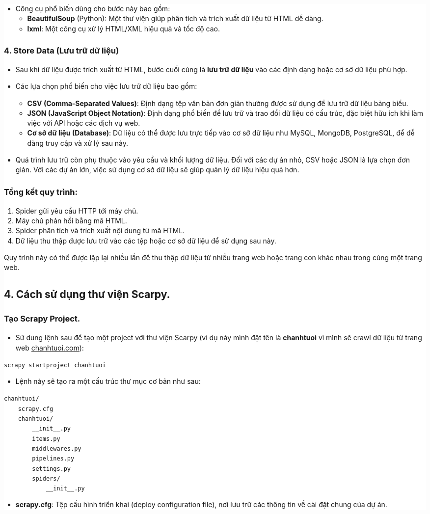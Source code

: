 - Công cụ phổ biến dùng cho bước này bao gồm:
  - **BeautifulSoup** (Python): Một thư viện giúp phân tích và trích xuất dữ liệu từ HTML dễ dàng.
  - **lxml**: Một công cụ xử lý HTML/XML hiệu quả và tốc độ cao.

### 4. Store Data (Lưu trữ dữ liệu)
- Sau khi dữ liệu được trích xuất từ HTML, bước cuối cùng là **lưu trữ dữ liệu** vào các định dạng hoặc cơ sở dữ liệu phù hợp.
- Các lựa chọn phổ biến cho việc lưu trữ dữ liệu bao gồm:
  - **CSV (Comma-Separated Values)**: Định dạng tệp văn bản đơn giản thường được sử dụng để lưu trữ dữ liệu bảng biểu.
  - **JSON (JavaScript Object Notation)**: Định dạng phổ biến để lưu trữ và trao đổi dữ liệu có cấu trúc, đặc biệt hữu ích khi làm việc với API hoặc các dịch vụ web.
  - **Cơ sở dữ liệu (Database)**: Dữ liệu có thể được lưu trực tiếp vào cơ sở dữ liệu như MySQL, MongoDB, PostgreSQL, để dễ dàng truy cập và xử lý sau này.

- Quá trình lưu trữ còn phụ thuộc vào yêu cầu và khối lượng dữ liệu. Đối với các dự án nhỏ, CSV hoặc JSON là lựa chọn đơn giản. Với các dự án lớn, việc sử dụng cơ sở dữ liệu sẽ giúp quản lý dữ liệu hiệu quả hơn.

### Tổng kết quy trình:
1. Spider gửi yêu cầu HTTP tới máy chủ.
2. Máy chủ phản hồi bằng mã HTML.
3. Spider phân tích và trích xuất nội dung từ mã HTML.
4. Dữ liệu thu thập được lưu trữ vào các tệp hoặc cơ sở dữ liệu để sử dụng sau này.

Quy trình này có thể được lặp lại nhiều lần để thu thập dữ liệu từ nhiều trang web hoặc trang con khác nhau trong cùng một trang web.

## 4. Cách sử dụng thư viện Scarpy.

### Tạo Scrapy Project.

- Sử dung lệnh sau để tạo một project với thư viện Scarpy (ví dụ này mình đặt tên là **chanhtuoi** vì mình sẽ crawl dữ liệu từ trang web [chanhtuoi.com](https://chanhtuoi.com/)):

`scrapy startproject chanhtuoi`

- Lệnh này sẽ tạo ra một cấu trúc thư mục cơ bản như sau:

```bash
chanhtuoi/
    scrapy.cfg
    chanhtuoi/
        __init__.py
        items.py
        middlewares.py
        pipelines.py
        settings.py
        spiders/
            __init__.py
```

- **scrapy.cfg**: Tệp cấu hình triển khai (deploy configuration file), nơi lưu trữ các thông tin về cài đặt chung của dự án.
